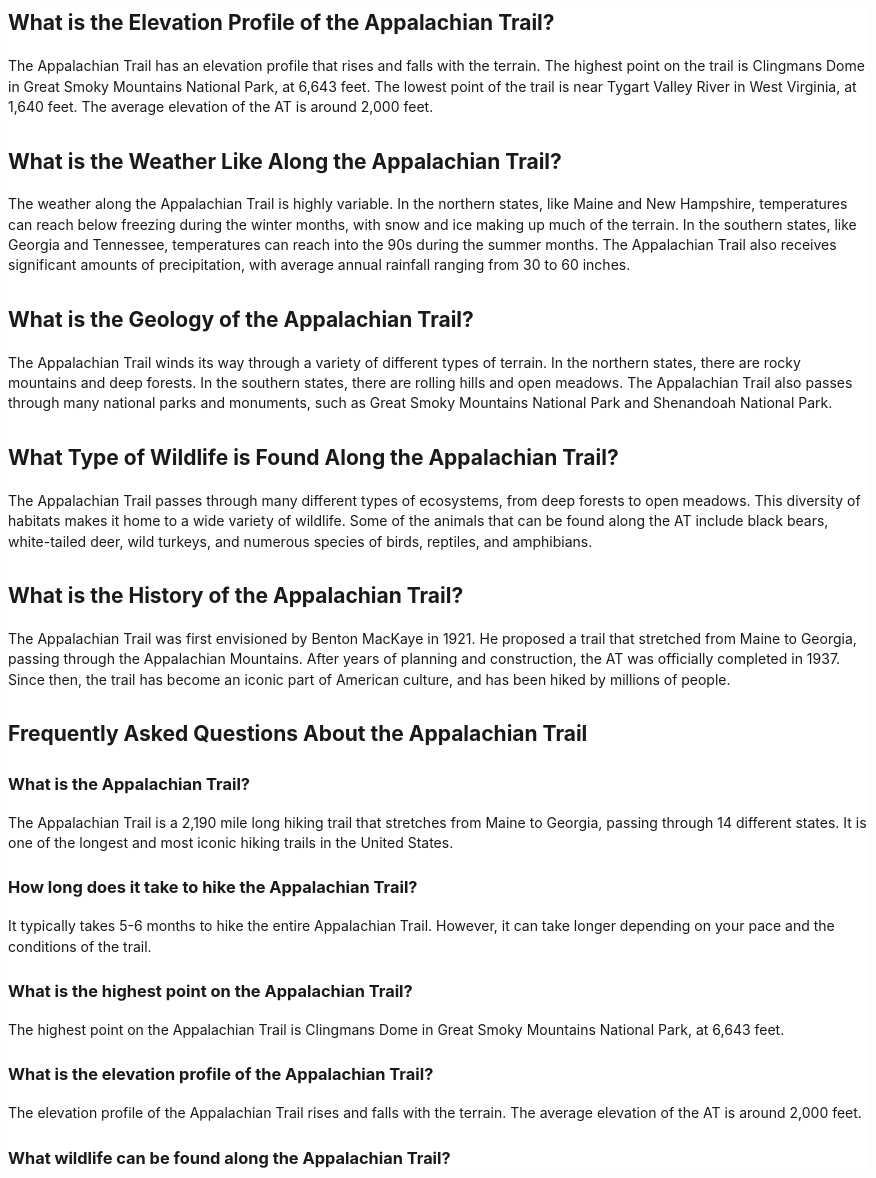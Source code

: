 <h2>What is the Elevation Profile of the Appalachian Trail?</h2>

<p>The Appalachian Trail has an elevation profile that rises and falls with the terrain. The highest point on the trail is Clingmans Dome in Great Smoky Mountains National Park, at 6,643 feet. The lowest point of the trail is near Tygart Valley River in West Virginia, at 1,640 feet. The average elevation of the AT is around 2,000 feet.</p>

<h2>What is the Weather Like Along the Appalachian Trail?</h2>

<p>The weather along the Appalachian Trail is highly variable. In the northern states, like Maine and New Hampshire, temperatures can reach below freezing during the winter months, with snow and ice making up much of the terrain. In the southern states, like Georgia and Tennessee, temperatures can reach into the 90s during the summer months. The Appalachian Trail also receives significant amounts of precipitation, with average annual rainfall ranging from 30 to 60 inches.</p>

<h2>What is the Geology of the Appalachian Trail?</h2>

<p>The Appalachian Trail winds its way through a variety of different types of terrain. In the northern states, there are rocky mountains and deep forests. In the southern states, there are rolling hills and open meadows. The Appalachian Trail also passes through many national parks and monuments, such as Great Smoky Mountains National Park and Shenandoah National Park.</p> 

<h2>What Type of Wildlife is Found Along the Appalachian Trail?</h2>

<p>The Appalachian Trail passes through many different types of ecosystems, from deep forests to open meadows. This diversity of habitats makes it home to a wide variety of wildlife. Some of the animals that can be found along the AT include black bears, white-tailed deer, wild turkeys, and numerous species of birds, reptiles, and amphibians.</p>

<h2>What is the History of the Appalachian Trail?</h2>

<p>The Appalachian Trail was first envisioned by Benton MacKaye in 1921. He proposed a trail that stretched from Maine to Georgia, passing through the Appalachian Mountains. After years of planning and construction, the AT was officially completed in 1937. Since then, the trail has become an iconic part of American culture, and has been hiked by millions of people.</p>

<h2>Frequently Asked Questions About the Appalachian Trail </h2>

<h3>What is the Appalachian Trail?</h3>

<p>The Appalachian Trail is a 2,190 mile long hiking trail that stretches from Maine to Georgia, passing through 14 different states. It is one of the longest and most iconic hiking trails in the United States.</p>

<h3>How long does it take to hike the Appalachian Trail?</h3>

<p>It typically takes 5-6 months to hike the entire Appalachian Trail. However, it can take longer depending on your pace and the conditions of the trail.</p>

<h3>What is the highest point on the Appalachian Trail?</h3>

<p>The highest point on the Appalachian Trail is Clingmans Dome in Great Smoky Mountains National Park, at 6,643 feet.</p>

<h3>What is the elevation profile of the Appalachian Trail?</h3>

<p>The elevation profile of the Appalachian Trail rises and falls with the terrain. The average elevation of the AT is around 2,000 feet.</p> 

<h3>What wildlife can be found along the Appalachian Trail?</h3>
